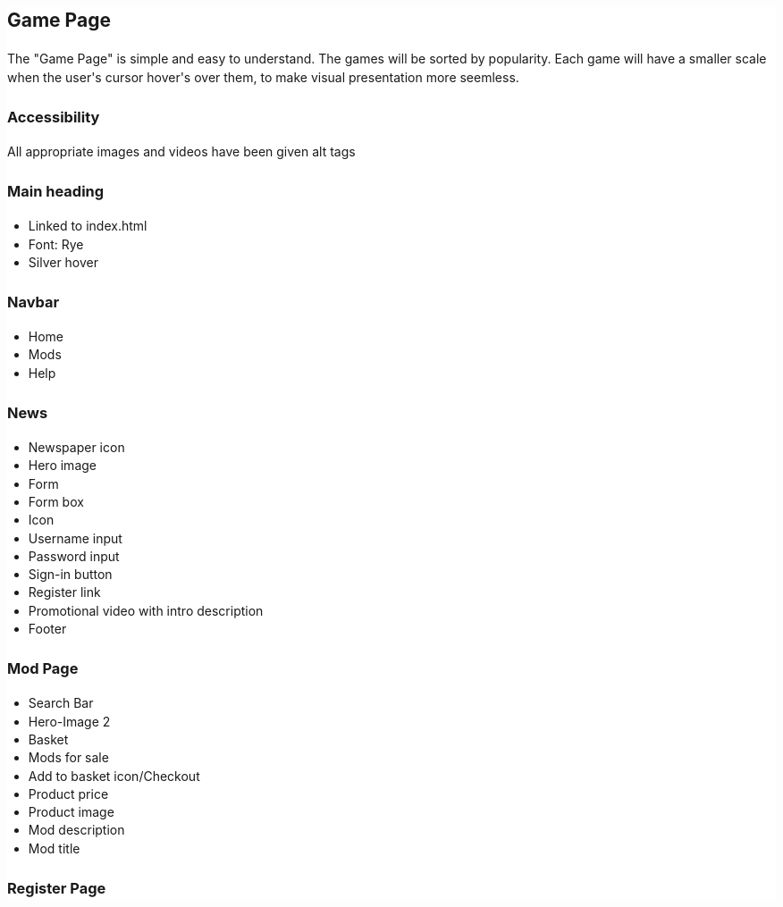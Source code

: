 ## Game Page
The "Game Page" is simple and easy to understand. The games will be sorted 
by popularity. Each game will have a smaller scale when the user's cursor 
hover's over them, to make visual presentation more seemless.

### Accessibility
All appropriate images and videos have been given alt tags
    
### Main heading
* Linked to index.html
* Font: Rye
* Silver hover
        


### Navbar  
* Home
* Mods
* Help
            


### News
            
* Newspaper icon        
* Hero image
* Form         
* Form box
* Icon
* Username input
* Password input
* Sign-in button
* Register link
* Promotional video with intro description
* Footer
    
    

### Mod Page
        
* Search Bar
* Hero-Image 2
* Basket
* Mods for sale          
* Add to basket icon/Checkout
* Product price
* Product image
* Mod description
* Mod title
                
        
        
### Register Page
        